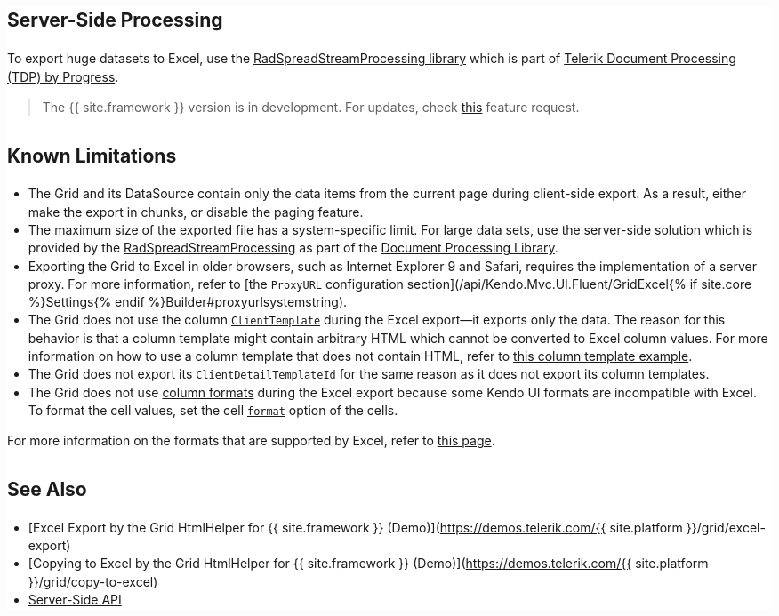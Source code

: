 ## Server-Side Processing

To export huge datasets to Excel, use the [RadSpreadStreamProcessing library](https://docs.telerik.com/devtools/document-processing/libraries/radspreadstreamprocessing/overview) which is part of [Telerik Document Processing (TDP) by Progress](https://docs.telerik.com/devtools/document-processing/introduction).

> The {{ site.framework }} version is in development. For updates, check [this](https://feedback.telerik.com/document-processing/1356226-document-processing-provide-version-for-net-core) feature request.

## Known Limitations

* The Grid and its DataSource contain only the data items from the current page during client-side export. As a result, either make the export in chunks, or disable the paging feature.
* The maximum size of the exported file has a system-specific limit. For large data sets, use the server-side solution which is provided by the [RadSpreadStreamProcessing](https://docs.telerik.com/devtools/document-processing/libraries/radspreadstreamprocessing/overview) as part of the [Document Processing Library](https://docs.telerik.com/devtools/document-processing/introduction).
* Exporting the Grid to Excel in older browsers, such as Internet Explorer 9 and Safari, requires the implementation of a server proxy. For more information, refer to [the `ProxyURL` configuration section](/api/Kendo.Mvc.UI.Fluent/GridExcel{% if site.core %}Settings{% endif %}Builder#proxyurlsystemstring).
* The Grid does not use the column [`ClientTemplate`](/api/Kendo.Mvc.UI.Fluent/GridBoundColumnBuilder#clienttemplatesystemstring) during the Excel export&mdash;it exports only the data. The reason for this behavior is that a column template might contain arbitrary HTML which cannot be converted to Excel column values. For more information on how to use a column template that does not contain HTML, refer to [this column template example](#setting-the-column-templates).
* The Grid does not export its [`ClientDetailTemplateId`](/api/Kendo.Mvc.UI.Fluent/GridBuilder#clientdetailtemplateidsystemstring) for the same reason as it does not export its column templates.
* The Grid does not use [column formats](/api/Kendo.Mvc.UI.Fluent/GridBoundColumnBuilder#formatsystemstring) during the Excel export because some Kendo UI formats are incompatible with Excel. To format the cell values, set the cell [`format`](https://docs.telerik.com/kendo-ui/api/javascript/ooxml/workbook/configuration/sheets.rows.cells.format) option of the cells.

For more information on the formats that are supported by Excel, refer to [this page](https://support.office.com/en-us/article/Create-a-custom-number-format-78f2a361-936b-4c03-8772-09fab54be7f4).

## See Also

* [Excel Export by the Grid HtmlHelper for {{ site.framework }} (Demo)](https://demos.telerik.com/{{ site.platform }}/grid/excel-export)
* [Copying to Excel by the Grid HtmlHelper for {{ site.framework }} (Demo)](https://demos.telerik.com/{{ site.platform }}/grid/copy-to-excel)
* [Server-Side API](/api/grid)
